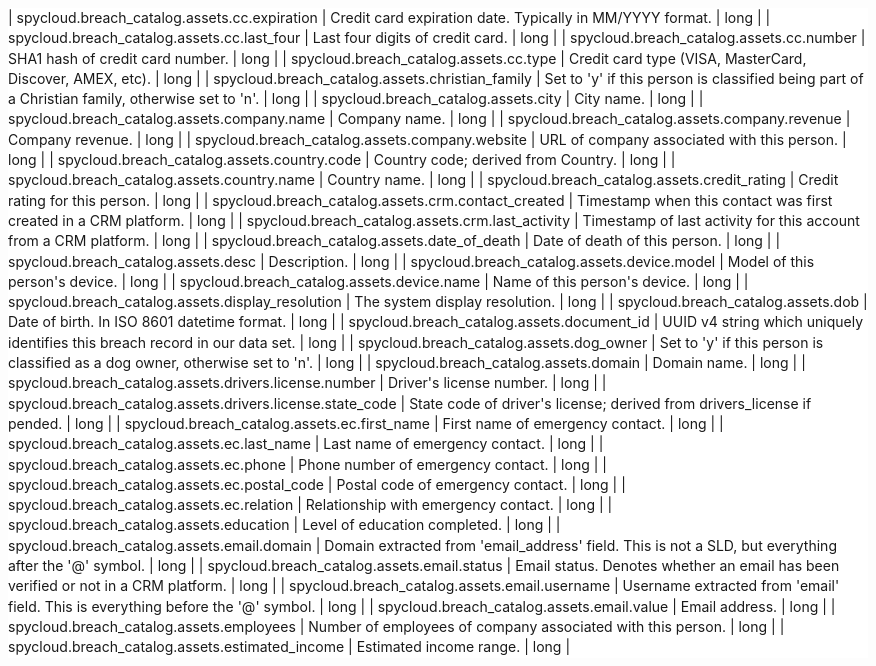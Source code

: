 | spycloud.breach_catalog.assets.cc.expiration | Credit card expiration date. Typically in MM/YYYY format. | long |
| spycloud.breach_catalog.assets.cc.last_four | Last four digits of credit card. | long |
| spycloud.breach_catalog.assets.cc.number | SHA1 hash of credit card number. | long |
| spycloud.breach_catalog.assets.cc.type | Credit card type (VISA, MasterCard, Discover, AMEX, etc). | long |
| spycloud.breach_catalog.assets.christian_family | Set to 'y' if this person is classified being part of a Christian family, otherwise set to 'n'. | long |
| spycloud.breach_catalog.assets.city | City name. | long |
| spycloud.breach_catalog.assets.company.name | Company name. | long |
| spycloud.breach_catalog.assets.company.revenue | Company revenue. | long |
| spycloud.breach_catalog.assets.company.website | URL of company associated with this person. | long |
| spycloud.breach_catalog.assets.country.code | Country code; derived from Country. | long |
| spycloud.breach_catalog.assets.country.name | Country name. | long |
| spycloud.breach_catalog.assets.credit_rating | Credit rating for this person. | long |
| spycloud.breach_catalog.assets.crm.contact_created | Timestamp when this contact was first created in a CRM platform. | long |
| spycloud.breach_catalog.assets.crm.last_activity | Timestamp of last activity for this account from a CRM platform. | long |
| spycloud.breach_catalog.assets.date_of_death | Date of death of this person. | long |
| spycloud.breach_catalog.assets.desc | Description. | long |
| spycloud.breach_catalog.assets.device.model | Model of this person's device. | long |
| spycloud.breach_catalog.assets.device.name | Name of this person's device. | long |
| spycloud.breach_catalog.assets.display_resolution | The system display resolution. | long |
| spycloud.breach_catalog.assets.dob | Date of birth. In ISO 8601 datetime format. | long |
| spycloud.breach_catalog.assets.document_id | UUID v4 string which uniquely identifies this breach record in our data set. | long |
| spycloud.breach_catalog.assets.dog_owner | Set to 'y' if this person is classified as a dog owner, otherwise set to 'n'. | long |
| spycloud.breach_catalog.assets.domain | Domain name. | long |
| spycloud.breach_catalog.assets.drivers.license.number | Driver's license number. | long |
| spycloud.breach_catalog.assets.drivers.license.state_code | State code of driver's license; derived from drivers_license if pended. | long |
| spycloud.breach_catalog.assets.ec.first_name | First name of emergency contact. | long |
| spycloud.breach_catalog.assets.ec.last_name | Last name of emergency contact. | long |
| spycloud.breach_catalog.assets.ec.phone | Phone number of emergency contact. | long |
| spycloud.breach_catalog.assets.ec.postal_code | Postal code of emergency contact. | long |
| spycloud.breach_catalog.assets.ec.relation | Relationship with emergency contact. | long |
| spycloud.breach_catalog.assets.education | Level of education completed. | long |
| spycloud.breach_catalog.assets.email.domain | Domain extracted from 'email_address' field. This is not a SLD, but everything after the '@' symbol. | long |
| spycloud.breach_catalog.assets.email.status | Email status. Denotes whether an email has been verified or not in a CRM platform. | long |
| spycloud.breach_catalog.assets.email.username | Username extracted from 'email' field. This is everything before the '@' symbol. | long |
| spycloud.breach_catalog.assets.email.value | Email address. | long |
| spycloud.breach_catalog.assets.employees | Number of employees of company associated with this person. | long |
| spycloud.breach_catalog.assets.estimated_income | Estimated income range. | long |